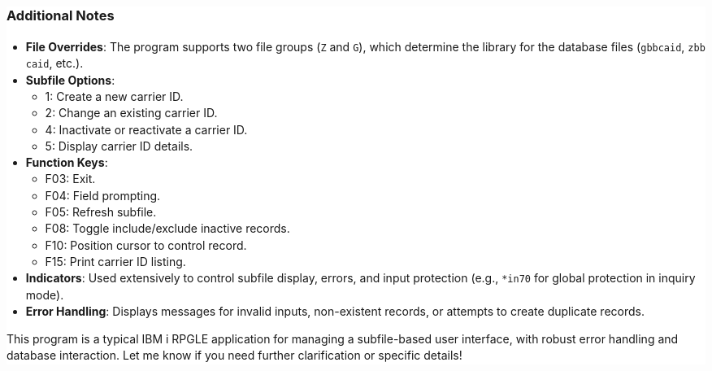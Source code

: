 ### Additional Notes
- **File Overrides**: The program supports two file groups (`Z` and `G`), which determine the library for the database files (`gbbcaid`, `zbbcaid`, etc.).
- **Subfile Options**:
  - 1: Create a new carrier ID.
  - 2: Change an existing carrier ID.
  - 4: Inactivate or reactivate a carrier ID.
  - 5: Display carrier ID details.
- **Function Keys**:
  - F03: Exit.
  - F04: Field prompting.
  - F05: Refresh subfile.
  - F08: Toggle include/exclude inactive records.
  - F10: Position cursor to control record.
  - F15: Print carrier ID listing.
- **Indicators**: Used extensively to control subfile display, errors, and input protection (e.g., `*in70` for global protection in inquiry mode).
- **Error Handling**: Displays messages for invalid inputs, non-existent records, or attempts to create duplicate records.

This program is a typical IBM i RPGLE application for managing a subfile-based user interface, with robust error handling and database interaction. Let me know if you need further clarification or specific details!